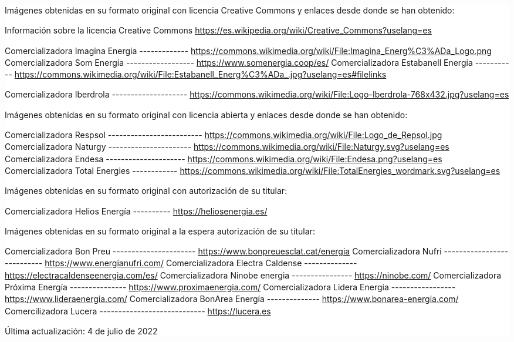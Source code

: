 Imágenes obtenidas en su formato original con licencia Creative Commons y enlaces desde donde se han obtenido:

Información sobre la licencia Creative Commons
https://es.wikipedia.org/wiki/Creative_Commons?uselang=es



Comercializadora Imagina Energia -------------   https://commons.wikimedia.org/wiki/File:Imagina_Energ%C3%ADa_Logo.png
Comercializadora Som Energia ------------------   https://www.somenergia.coop/es/
Comercializadora Estabanell Energia ----------- https://commons.wikimedia.org/wiki/File:Estabanell_Energ%C3%ADa_.jpg?uselang=es#filelinks

Comercializadora Iberdrola --------------------  https://commons.wikimedia.org/wiki/File:Logo-Iberdrola-768x432.jpg?uselang=es



Imágenes obtenidas en su formato original con licencia abierta y enlaces desde donde se han obtenido:

Comercializadora Respsol ------------------------- https://commons.wikimedia.org/wiki/File:Logo_de_Repsol.jpg
Comercializadora Naturgy ----------------------  https://commons.wikimedia.org/wiki/File:Naturgy.svg?uselang=es
Comercializadora Endesa --------------------- https://commons.wikimedia.org/wiki/File:Endesa.png?uselang=es
Comercializadora Total Energies ------------ https://commons.wikimedia.org/wiki/File:TotalEnergies_wordmark.svg?uselang=es


Imágenes obtenidas en su formato original con autorización de su titular:

Comercializadora Helios Energía ----------  https://heliosenergia.es/


Imágenes obtenidas en su formato original a la espera autorización de su titular:


Comercializadora Bon Preu ----------------------  https://www.bonpreuesclat.cat/energia
Comercializadora Nufri ---------------------------  https://www.energianufri.com/
Comercializadora Electra Caldense -------------- https://electracaldenseenergia.com/es/
Comercializadora Ninobe energia ---------------- https://ninobe.com/
Comercializadora Próxima Energía --------------- https://www.proximaenergia.com/
Comercializadora Lidera Energia ----------------- https://www.lideraenergia.com/
Comercializadora BonArea Energía -------------- https://www.bonarea-energia.com/
Comercilizadora Lucera ---------------------------- https://lucera.es



Última actualización:  4 de julio de 2022
